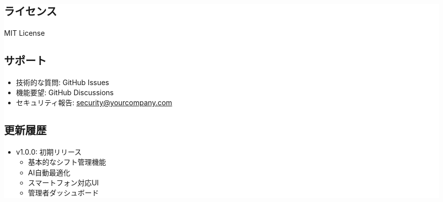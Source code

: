 ## ライセンス
MIT License

## サポート
- 技術的な質問: GitHub Issues
- 機能要望: GitHub Discussions
- セキュリティ報告: security@yourcompany.com

## 更新履歴
- v1.0.0: 初期リリース
  - 基本的なシフト管理機能
  - AI自動最適化
  - スマートフォン対応UI
  - 管理者ダッシュボード
